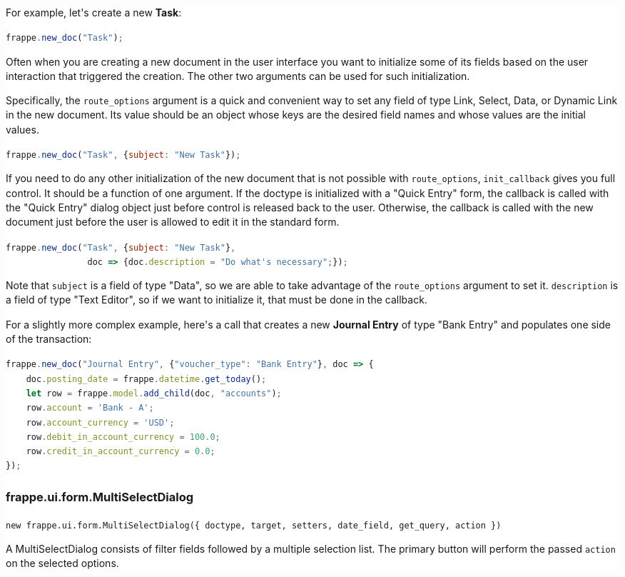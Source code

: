 For example, let's create a new **Task**:

```js
frappe.new_doc("Task");
```

Often when you are creating a new document in the user interface you want to
initialize some of its fields based on the user interaction that triggered the
creation. The other two arguments can be used for such initialization.

Specifically, the `route_options` argument is a quick and convenient way to set
any field of type Link, Select, Data, or Dynamic Link in the new document. Its
value should be an object whose keys are the desired field names and whose
values are the initial values.

```js
frappe.new_doc("Task", {subject: "New Task"});
```

If you need to do any other initialization of the new document that is not
possible with `route_options`, `init_callback` gives you full control. It should
be a function of one argument. If the doctype is initialized with a
"Quick Entry" form, the callback is called with the "Quick Entry" dialog object
just before control is released back to the user. Otherwise, the callback is
called with the new document just before the user is allowed to edit it in the
standard form.

```js
frappe.new_doc("Task", {subject: "New Task"},
				doc => {doc.description = "Do what's necessary";});
```

Note that `subject` is a field of type "Data", so we are able to take advantage
of the `route_options` argument to set it. `description` is a field of type
"Text Editor", so if we want to initialize it, that must be done in the
callback.

For a slightly more complex example, here's a call that creates a new
**Journal Entry** of type "Bank Entry" and populates one side of the
transaction:

```js
frappe.new_doc("Journal Entry", {"voucher_type": "Bank Entry"}, doc => {
	doc.posting_date = frappe.datetime.get_today();
	let row = frappe.model.add_child(doc, "accounts");
	row.account = 'Bank - A';
	row.account_currency = 'USD';
	row.debit_in_account_currency = 100.0;
	row.credit_in_account_currency = 0.0;
});
```

### frappe.ui.form.MultiSelectDialog
`new frappe.ui.form.MultiSelectDialog({ doctype, target, setters, date_field, get_query, action })`

A MultiSelectDialog consists of filter fields followed by a multiple selection list. The primary button will perform the passed `action` on the selected options.
